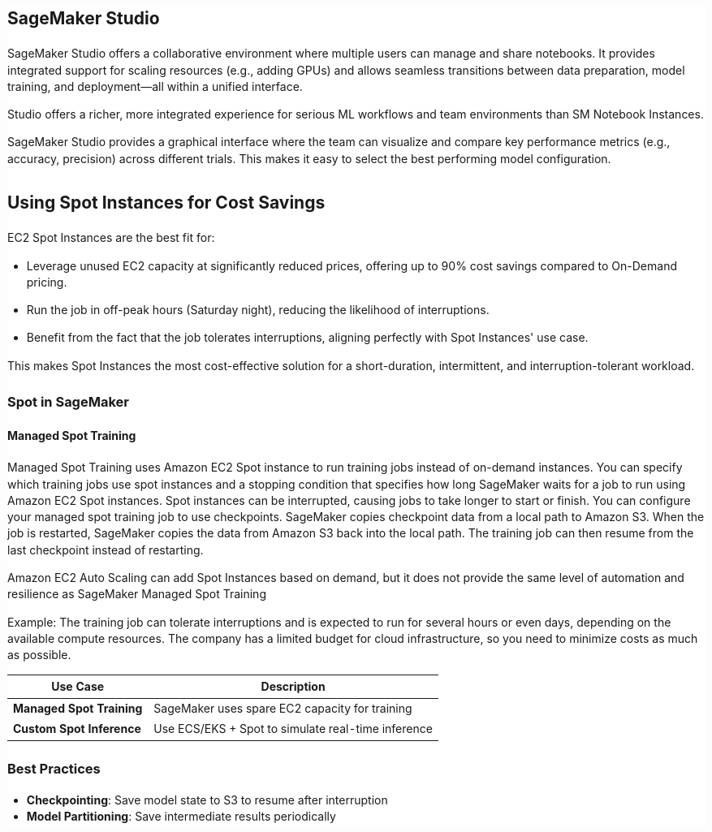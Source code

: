## SageMaker Studio

SageMaker Studio offers a collaborative environment where multiple users can manage and share notebooks. It provides integrated support for scaling resources (e.g., adding GPUs) and allows seamless transitions between data preparation, model training, and deployment—all within a unified interface.

Studio offers a richer, more integrated experience for serious ML workflows and team environments than SM Notebook Instances.

SageMaker Studio provides a graphical interface where the team can visualize and compare key performance metrics (e.g., accuracy, precision) across different trials. This makes it easy to select the best performing model configuration.

## Using Spot Instances for Cost Savings

EC2 Spot Instances are the best fit for:

- Leverage unused EC2 capacity at significantly reduced prices, offering up to 90% cost savings compared to On-Demand pricing.

- Run the job in off-peak hours (Saturday night), reducing the likelihood of interruptions.

- Benefit from the fact that the job tolerates interruptions, aligning perfectly with Spot Instances' use case.

This makes Spot Instances the most cost-effective solution for a short-duration, intermittent, and interruption-tolerant workload.

### Spot in SageMaker

#### Managed Spot Training

Managed Spot Training uses Amazon EC2 Spot instance to run training jobs instead of on-demand instances. You can specify which training jobs use spot instances and a stopping condition that specifies how long SageMaker waits for a job to run using Amazon EC2 Spot instances. Spot instances can be interrupted, causing jobs to take longer to start or finish. You can configure your managed spot training job to use checkpoints. SageMaker copies checkpoint data from a local path to Amazon S3. When the job is restarted, SageMaker copies the data from Amazon S3 back into the local path. The training job can then resume from the last checkpoint instead of restarting.

Amazon EC2 Auto Scaling can add Spot Instances based on demand, but it does not provide the same level of automation and resilience as SageMaker Managed Spot Training

Example: The training job can tolerate interruptions and is expected to run for several hours or even days, depending on the available compute resources. The company has a limited budget for cloud infrastructure, so you need to minimize costs as much as possible.

| Use Case            | Description                                  |
|---------------------|----------------------------------------------|
| **Managed Spot Training** | SageMaker uses spare EC2 capacity for training |
| **Custom Spot Inference** | Use ECS/EKS + Spot to simulate real-time inference |

### Best Practices

- **Checkpointing**: Save model state to S3 to resume after interruption
- **Model Partitioning**: Save intermediate results periodically


